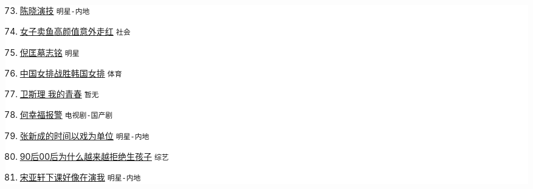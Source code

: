 73. [陈晓演技](https://m.weibo.cn/search?containerid=100103type%3D1%26t%3D10%26q%3D%23%E9%99%88%E6%99%93%E6%BC%94%E6%8A%80%23&stream_entry_id=31&isnewpage=1&extparam=seat%3D1%26c_type%3D31%26lcate%3D5001%26cate%3D0%26dgr%3D0%26filter_type%3Drealtimehot%26flag%3D1%26realpos%3D12%26pos%3D11%26display_time%3D1656854966%26pre_seqid%3D16568549663400402592231&luicode=10000011&lfid=106003type%3D25%26t%3D3%26disable_hot%3D1%26filter_type%3Drealtimehot) `明星-内地` 

74. [女子卖鱼高颜值意外走红](https://m.weibo.cn/search?containerid=100103type%3D1%26t%3D10%26q%3D%23%E5%A5%B3%E5%AD%90%E5%8D%96%E9%B1%BC%E9%AB%98%E9%A2%9C%E5%80%BC%E6%84%8F%E5%A4%96%E8%B5%B0%E7%BA%A2%23&stream_entry_id=31&isnewpage=1&extparam=seat%3D1%26c_type%3D31%26lcate%3D5001%26cate%3D0%26dgr%3D0%26filter_type%3Drealtimehot%26flag%3D0%26realpos%3D14%26pos%3D13%26display_time%3D1656854966%26pre_seqid%3D16568549663400402592231&luicode=10000011&lfid=106003type%3D25%26t%3D3%26disable_hot%3D1%26filter_type%3Drealtimehot) `社会` 

75. [倪匡墓志铭](https://m.weibo.cn/search?containerid=100103type%3D1%26t%3D10%26q%3D%23%E5%80%AA%E5%8C%A1%E5%A2%93%E5%BF%97%E9%93%AD%23&stream_entry_id=31&isnewpage=1&extparam=seat%3D1%26c_type%3D31%26lcate%3D5001%26cate%3D0%26dgr%3D0%26filter_type%3Drealtimehot%26flag%3D1%26realpos%3D23%26pos%3D22%26display_time%3D1656854966%26pre_seqid%3D16568549663400402592231&luicode=10000011&lfid=106003type%3D25%26t%3D3%26disable_hot%3D1%26filter_type%3Drealtimehot) `明星` 

76. [中国女排战胜韩国女排](https://m.weibo.cn/search?containerid=100103type%3D1%26t%3D10%26q%3D%23%E4%B8%AD%E5%9B%BD%E5%A5%B3%E6%8E%92%E6%88%98%E8%83%9C%E9%9F%A9%E5%9B%BD%E5%A5%B3%E6%8E%92%23&stream_entry_id=31&isnewpage=1&extparam=seat%3D1%26c_type%3D31%26lcate%3D5001%26cate%3D0%26dgr%3D0%26filter_type%3Drealtimehot%26flag%3D1%26realpos%3D28%26pos%3D27%26display_time%3D1656854966%26pre_seqid%3D16568549663400402592231&luicode=10000011&lfid=106003type%3D25%26t%3D3%26disable_hot%3D1%26filter_type%3Drealtimehot) `体育` 

77. [卫斯理 我的青春](https://m.weibo.cn/search?containerid=100103type%3D1%26t%3D10%26q%3D%E5%8D%AB%E6%96%AF%E7%90%86+%E6%88%91%E7%9A%84%E9%9D%92%E6%98%A5&stream_entry_id=31&isnewpage=1&extparam=seat%3D1%26c_type%3D31%26lcate%3D5001%26cate%3D0%26dgr%3D0%26filter_type%3Drealtimehot%26flag%3D1%26realpos%3D31%26pos%3D30%26display_time%3D1656854966%26pre_seqid%3D16568549663400402592231&luicode=10000011&lfid=106003type%3D25%26t%3D3%26disable_hot%3D1%26filter_type%3Drealtimehot) `暂无` 

78. [何幸福报警](https://m.weibo.cn/search?containerid=100103type%3D1%26t%3D10%26q%3D%23%E4%BD%95%E5%B9%B8%E7%A6%8F%E6%8A%A5%E8%AD%A6%23&stream_entry_id=31&isnewpage=1&extparam=seat%3D1%26c_type%3D31%26lcate%3D5001%26cate%3D0%26dgr%3D0%26filter_type%3Drealtimehot%26flag%3D1%26realpos%3D32%26pos%3D31%26display_time%3D1656854966%26pre_seqid%3D16568549663400402592231&luicode=10000011&lfid=106003type%3D25%26t%3D3%26disable_hot%3D1%26filter_type%3Drealtimehot) `电视剧-国产剧` 

79. [张新成的时间以戏为单位](https://m.weibo.cn/search?containerid=100103type%3D1%26t%3D10%26q%3D%23%E5%BC%A0%E6%96%B0%E6%88%90%E7%9A%84%E6%97%B6%E9%97%B4%E4%BB%A5%E6%88%8F%E4%B8%BA%E5%8D%95%E4%BD%8D%23&stream_entry_id=31&isnewpage=1&extparam=seat%3D1%26c_type%3D31%26lcate%3D5001%26cate%3D0%26dgr%3D0%26filter_type%3Drealtimehot%26flag%3D1%26realpos%3D34%26pos%3D33%26display_time%3D1656854966%26pre_seqid%3D16568549663400402592231&luicode=10000011&lfid=106003type%3D25%26t%3D3%26disable_hot%3D1%26filter_type%3Drealtimehot) `明星-内地` 

80. [90后00后为什么越来越拒绝生孩子](https://m.weibo.cn/search?containerid=100103type%3D1%26t%3D10%26q%3D%2390%E5%90%8E00%E5%90%8E%E4%B8%BA%E4%BB%80%E4%B9%88%E8%B6%8A%E6%9D%A5%E8%B6%8A%E6%8B%92%E7%BB%9D%E7%94%9F%E5%AD%A9%E5%AD%90%23&stream_entry_id=31&isnewpage=1&extparam=seat%3D1%26c_type%3D31%26lcate%3D5001%26cate%3D0%26dgr%3D0%26filter_type%3Drealtimehot%26flag%3D0%26realpos%3D36%26pos%3D35%26display_time%3D1656854966%26pre_seqid%3D16568549663400402592231&luicode=10000011&lfid=106003type%3D25%26t%3D3%26disable_hot%3D1%26filter_type%3Drealtimehot) `综艺` 

81. [宋亚轩下课好像在演我](https://m.weibo.cn/search?containerid=100103type%3D1%26t%3D10%26q%3D%23%E5%AE%8B%E4%BA%9A%E8%BD%A9%E4%B8%8B%E8%AF%BE%E5%A5%BD%E5%83%8F%E5%9C%A8%E6%BC%94%E6%88%91%23&stream_entry_id=31&isnewpage=1&extparam=seat%3D1%26c_type%3D31%26lcate%3D5001%26cate%3D0%26dgr%3D0%26filter_type%3Drealtimehot%26flag%3D0%26realpos%3D41%26pos%3D40%26display_time%3D1656854966%26pre_seqid%3D16568549663400402592231&luicode=10000011&lfid=106003type%3D25%26t%3D3%26disable_hot%3D1%26filter_type%3Drealtimehot) `明星-内地` 
